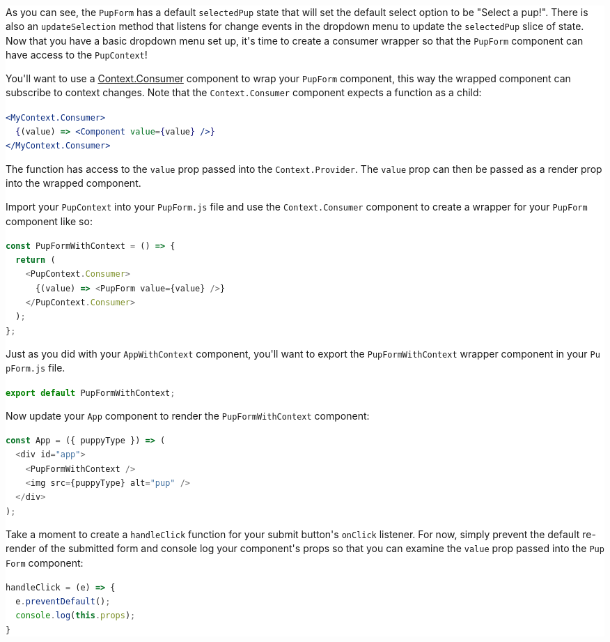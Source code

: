 As you can see, the `PupForm` has a default `selectedPup` state that will set
the default select option to be "Select a pup!". There is also an
`updateSelection` method that listens for change events in the dropdown menu to
update the `selectedPup` slice of state. Now that you have a basic dropdown menu
set up, it's time to create a consumer wrapper so that the `PupForm` component
can have access to the `PupContext`!

You'll want to use a [Context.Consumer] component to wrap your `PupForm`
component, this way the wrapped component can subscribe to context changes. Note
that the `Context.Consumer` component expects a function as a child:

```jsx
<MyContext.Consumer>
  {(value) => <Component value={value} />}
</MyContext.Consumer>
```

The function has access to the `value` prop passed into the `Context.Provider`.
The `value` prop can then be passed as a render prop into the wrapped component.

Import your `PupContext` into your `PupForm.js` file and use the
`Context.Consumer` component to create a wrapper for your `PupForm` component
like so:

```js
const PupFormWithContext = () => {
  return (
    <PupContext.Consumer>
      {(value) => <PupForm value={value} />}
    </PupContext.Consumer>
  );
};
```

Just as you did with your `AppWithContext` component, you'll want to export the
`PupFormWithContext` wrapper component in your `PupForm.js` file.

```js
export default PupFormWithContext;
```

Now update your `App` component to render the `PupFormWithContext` component:

```js
const App = ({ puppyType }) => (
  <div id="app">
    <PupFormWithContext />
    <img src={puppyType} alt="pup" />
  </div>
);
```

Take a moment to create a `handleClick` function for your submit button's
`onClick` listener. For now, simply prevent the default re-render of the
submitted form and console log your component's props so that you can examine
the `value` prop passed into the `PupForm` component:

```js
handleClick = (e) => {
  e.preventDefault();
  console.log(this.props);
}
```


[React Context]: https://reactjs.org/docs/context.html
[React.createContext]: https://reactjs.org/docs/context.html#reactcreatecontext
[Context.Provider]: https://reactjs.org/docs/context.html#contextprovider
[Context.Consumer]: https://reactjs.org/docs/context.html#contextconsumer